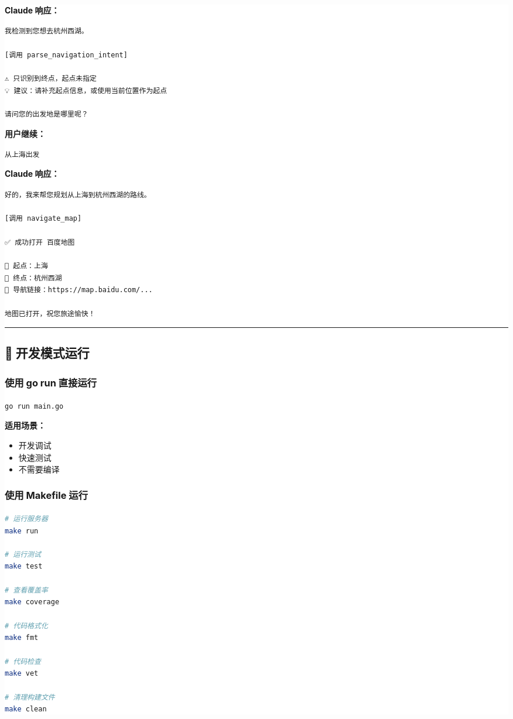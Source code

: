 **Claude 响应：**
```
我检测到您想去杭州西湖。

[调用 parse_navigation_intent]

⚠️ 只识别到终点，起点未指定
💡 建议：请补充起点信息，或使用当前位置作为起点

请问您的出发地是哪里呢？
```

**用户继续：**
```
从上海出发
```

**Claude 响应：**
```
好的，我来帮您规划从上海到杭州西湖的路线。

[调用 navigate_map]

✅ 成功打开 百度地图

📍 起点：上海
📍 终点：杭州西湖
🔗 导航链接：https://map.baidu.com/...

地图已打开，祝您旅途愉快！
```

---

## 🔧 开发模式运行

### 使用 go run 直接运行

```bash
go run main.go
```

**适用场景：**
- 开发调试
- 快速测试
- 不需要编译

### 使用 Makefile 运行

```bash
# 运行服务器
make run

# 运行测试
make test

# 查看覆盖率
make coverage

# 代码格式化
make fmt

# 代码检查
make vet

# 清理构建文件
make clean
```